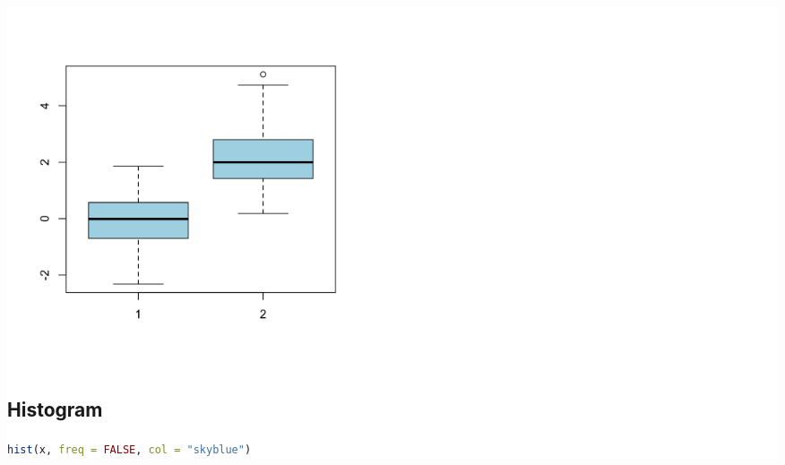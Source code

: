 <img src="figure/boxplot.png" width="400px" height="400px"  alt="plot of chunk boxplot" title="plot of chunk boxplot" /> 


## Histogram


```r
hist(x, freq = FALSE, col = "skyblue")
```
